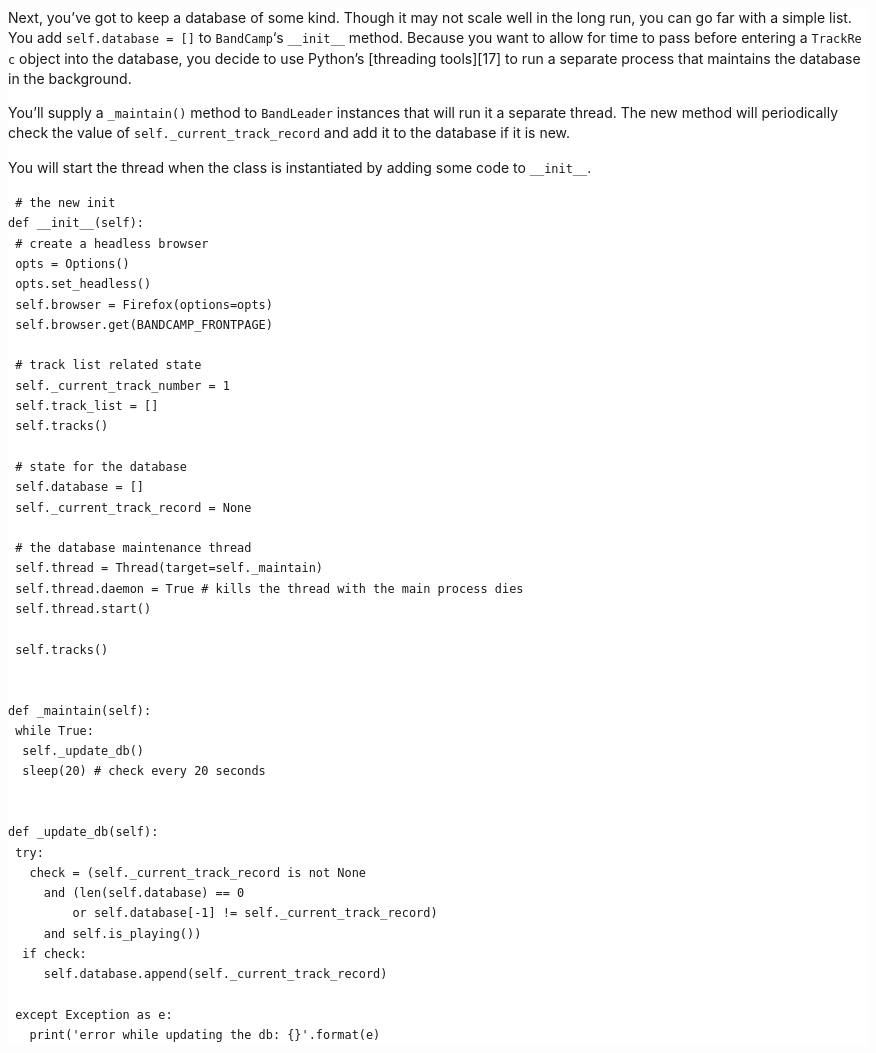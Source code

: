 Next, you’ve got to keep a database of some kind. Though it may not scale well in the long run, you can go far with a simple list. You add `self.database = []` to `BandCamp`‘s `__init__` method. Because you want to allow for time to pass before entering a `TrackRec` object into the database, you decide to use Python’s [threading tools][17] to run a separate process that maintains the database in the background.

You’ll supply a `_maintain()` method to `BandLeader` instances that will run it a separate thread. The new method will periodically check the value of `self._current_track_record` and add it to the database if it is new.

You will start the thread when the class is instantiated by adding some code to `__init__`.
```
 # the new init
def __init__(self):
 # create a headless browser
 opts = Options()
 opts.set_headless()
 self.browser = Firefox(options=opts)
 self.browser.get(BANDCAMP_FRONTPAGE)

 # track list related state
 self._current_track_number = 1
 self.track_list = []
 self.tracks()

 # state for the database
 self.database = []
 self._current_track_record = None

 # the database maintenance thread
 self.thread = Thread(target=self._maintain)
 self.thread.daemon = True # kills the thread with the main process dies
 self.thread.start()

 self.tracks()


def _maintain(self):
 while True:
  self._update_db()
  sleep(20) # check every 20 seconds


def _update_db(self):
 try:
   check = (self._current_track_record is not None
     and (len(self.database) == 0
         or self.database[-1] != self._current_track_record)
     and self.is_playing())
  if check:
     self.database.append(self._current_track_record)

 except Exception as e:
   print('error while updating the db: {}'.format(e)

```
